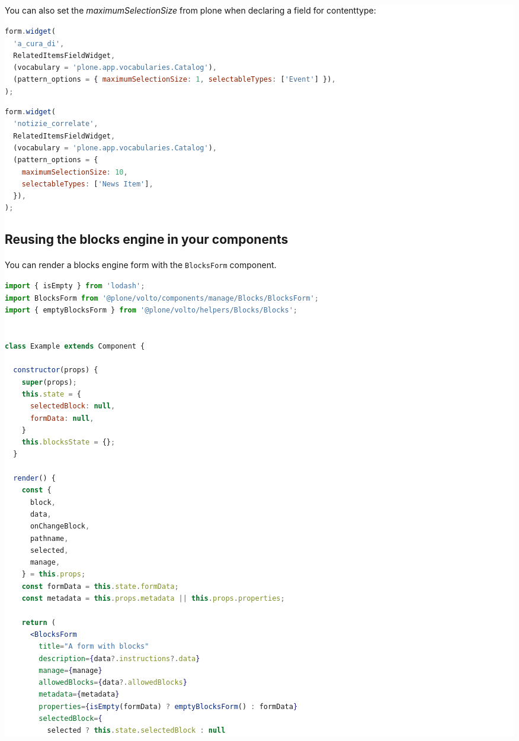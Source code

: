 You can also set the _maximumSelectionSize_ from plone when declaring a field for contenttype:

```jsx
form.widget(
  'a_cura_di',
  RelatedItemsFieldWidget,
  (vocabulary = 'plone.app.vocabularies.Catalog'),
  (pattern_options = { maximumSelectionSize: 1, selectableTypes: ['Event'] }),
);
```

```jsx
form.widget(
  'notizie_correlate',
  RelatedItemsFieldWidget,
  (vocabulary = 'plone.app.vocabularies.Catalog'),
  (pattern_options = {
    maximumSelectionSize: 10,
    selectableTypes: ['News Item'],
  }),
);
```

## Reusing the blocks engine in your components

You can render a blocks engine form with the `BlocksForm` component.

```jsx
import { isEmpty } from 'lodash';
import BlocksForm from '@plone/volto/components/manage/Blocks/BlocksForm';
import { emptyBlocksForm } from '@plone/volto/helpers/Blocks/Blocks';


class Example extends Component {

  constructor(props) {
    super(props);
    this.state = {
      selectedBlock: null,
      formData: null,
    }
    this.blocksState = {};
  }

  render() {
    const {
      block,
      data,
      onChangeBlock,
      pathname,
      selected,
      manage,
    } = this.props;
    const formData = this.state.formData;
    const metadata = this.props.metadata || this.props.properties;

    return (
      <BlocksForm
        title="A form with blocks"
        description={data?.instructions?.data}
        manage={manage}
        allowedBlocks={data?.allowedBlocks}
        metadata={metadata}
        properties={isEmpty(formData) ? emptyBlocksForm() : formData}
        selectedBlock={
          selected ? this.state.selectedBlock : null
```
